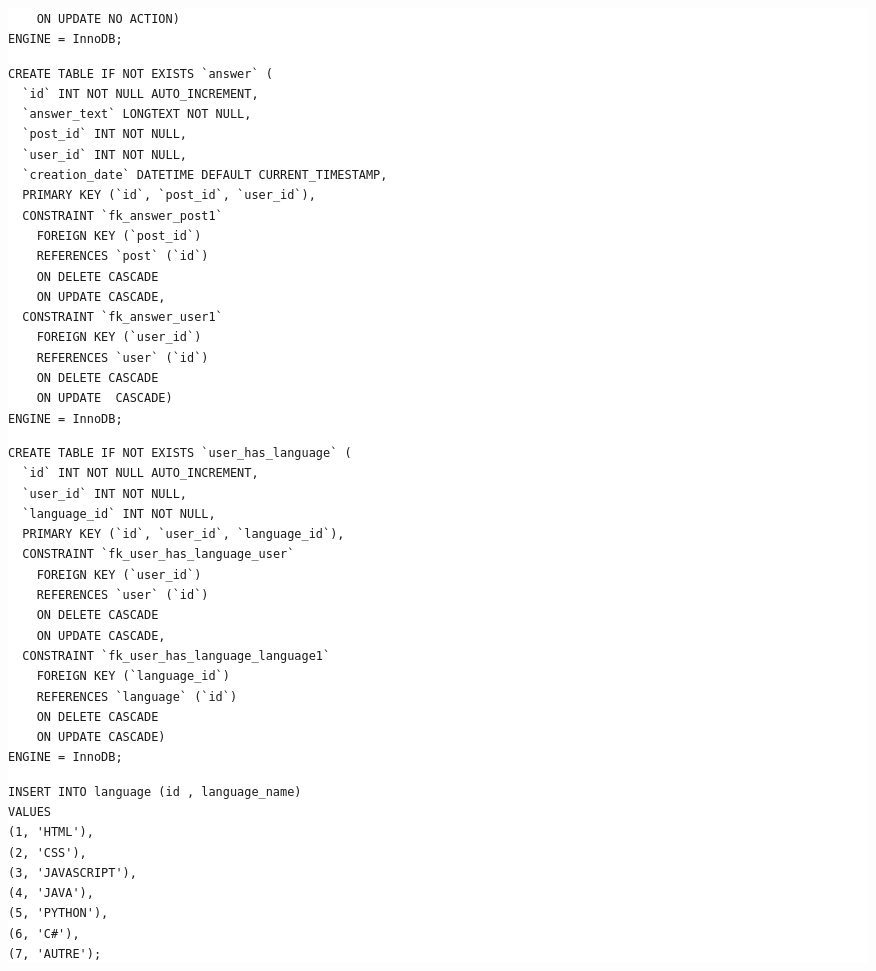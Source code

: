 ```
    ON UPDATE NO ACTION)
ENGINE = InnoDB;
```

```
CREATE TABLE IF NOT EXISTS `answer` (
  `id` INT NOT NULL AUTO_INCREMENT,
  `answer_text` LONGTEXT NOT NULL,
  `post_id` INT NOT NULL,
  `user_id` INT NOT NULL,
  `creation_date` DATETIME DEFAULT CURRENT_TIMESTAMP,  
  PRIMARY KEY (`id`, `post_id`, `user_id`),
  CONSTRAINT `fk_answer_post1`
    FOREIGN KEY (`post_id`)
    REFERENCES `post` (`id`)
    ON DELETE CASCADE
    ON UPDATE CASCADE,
  CONSTRAINT `fk_answer_user1`
    FOREIGN KEY (`user_id`)
    REFERENCES `user` (`id`)
    ON DELETE CASCADE
    ON UPDATE  CASCADE)
ENGINE = InnoDB;
```

```
CREATE TABLE IF NOT EXISTS `user_has_language` (
  `id` INT NOT NULL AUTO_INCREMENT,
  `user_id` INT NOT NULL,
  `language_id` INT NOT NULL,
  PRIMARY KEY (`id`, `user_id`, `language_id`),
  CONSTRAINT `fk_user_has_language_user`
    FOREIGN KEY (`user_id`)
    REFERENCES `user` (`id`)
    ON DELETE CASCADE
    ON UPDATE CASCADE,
  CONSTRAINT `fk_user_has_language_language1`
    FOREIGN KEY (`language_id`)
    REFERENCES `language` (`id`)
    ON DELETE CASCADE
    ON UPDATE CASCADE)
ENGINE = InnoDB;
```

```
INSERT INTO language (id , language_name)
VALUES
(1, 'HTML'),
(2, 'CSS'),
(3, 'JAVASCRIPT'),
(4, 'JAVA'),
(5, 'PYTHON'),
(6, 'C#'),
(7, 'AUTRE');
```
